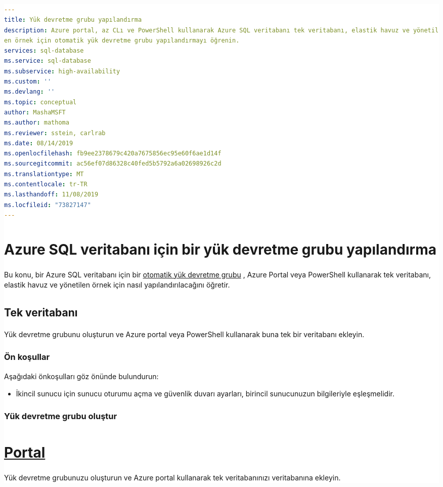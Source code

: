 ```yaml
---
title: Yük devretme grubu yapılandırma
description: Azure portal, az CLı ve PowerShell kullanarak Azure SQL veritabanı tek veritabanı, elastik havuz ve yönetilen örnek için otomatik yük devretme grubu yapılandırmayı öğrenin.
services: sql-database
ms.service: sql-database
ms.subservice: high-availability
ms.custom: ''
ms.devlang: ''
ms.topic: conceptual
author: MashaMSFT
ms.author: mathoma
ms.reviewer: sstein, carlrab
ms.date: 08/14/2019
ms.openlocfilehash: fb9ee2378679c420a7675856ec95e60f6ae1d14f
ms.sourcegitcommit: ac56ef07d86328c40fed5b5792a6a02698926c2d
ms.translationtype: MT
ms.contentlocale: tr-TR
ms.lasthandoff: 11/08/2019
ms.locfileid: "73827147"
---
```

# <a name="configure-a-failover-group-for-azure-sql-database"></a>Azure SQL veritabanı için bir yük devretme grubu yapılandırma

Bu konu, bir Azure SQL veritabanı için bir [otomatik yük devretme grubu](sql-database-auto-failover-group.md) , Azure Portal veya PowerShell kullanarak tek veritabanı, elastik havuz ve yönetilen örnek için nasıl yapılandırılacağını öğretir. 

## <a name="single-database"></a>Tek veritabanı
Yük devretme grubunu oluşturun ve Azure portal veya PowerShell kullanarak buna tek bir veritabanı ekleyin.

### <a name="prerequisites"></a>Ön koşullar

Aşağıdaki önkoşulları göz önünde bulundurun:

- İkincil sunucu için sunucu oturumu açma ve güvenlik duvarı ayarları, birincil sunucunuzun bilgileriyle eşleşmelidir. 

### <a name="create-failover-group"></a>Yük devretme grubu oluştur

# <a name="portaltabazure-portal"></a>[Portal](#tab/azure-portal)
Yük devretme grubunuzu oluşturun ve Azure portal kullanarak tek veritabanınızı veritabanına ekleyin.
